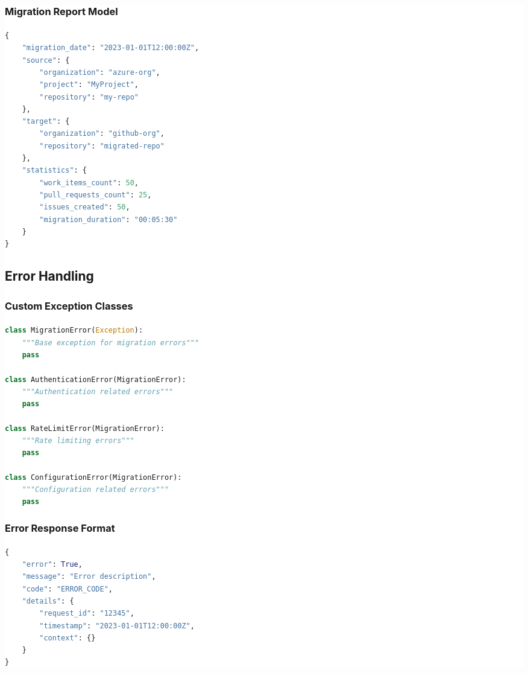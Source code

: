 ```python
```

### Migration Report Model

```python
{
    "migration_date": "2023-01-01T12:00:00Z",
    "source": {
        "organization": "azure-org",
        "project": "MyProject", 
        "repository": "my-repo"
    },
    "target": {
        "organization": "github-org",
        "repository": "migrated-repo"
    },
    "statistics": {
        "work_items_count": 50,
        "pull_requests_count": 25,
        "issues_created": 50,
        "migration_duration": "00:05:30"
    }
}
```

## Error Handling

### Custom Exception Classes

```python
class MigrationError(Exception):
    """Base exception for migration errors"""
    pass

class AuthenticationError(MigrationError):
    """Authentication related errors"""
    pass

class RateLimitError(MigrationError):
    """Rate limiting errors"""
    pass

class ConfigurationError(MigrationError):
    """Configuration related errors"""
    pass
```

### Error Response Format

```python
{
    "error": True,
    "message": "Error description",
    "code": "ERROR_CODE",
    "details": {
        "request_id": "12345",
        "timestamp": "2023-01-01T12:00:00Z",
        "context": {}
    }
}
```
